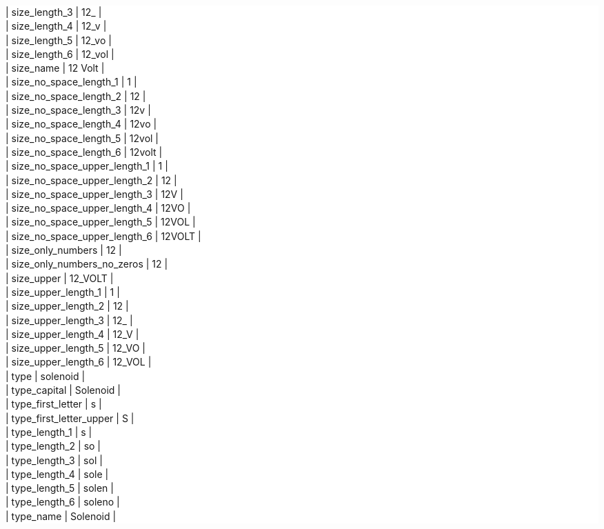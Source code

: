 | size_length_3 | 12_ |  
| size_length_4 | 12_v |  
| size_length_5 | 12_vo |  
| size_length_6 | 12_vol |  
| size_name | 12 Volt |  
| size_no_space_length_1 | 1 |  
| size_no_space_length_2 | 12 |  
| size_no_space_length_3 | 12v |  
| size_no_space_length_4 | 12vo |  
| size_no_space_length_5 | 12vol |  
| size_no_space_length_6 | 12volt |  
| size_no_space_upper_length_1 | 1 |  
| size_no_space_upper_length_2 | 12 |  
| size_no_space_upper_length_3 | 12V |  
| size_no_space_upper_length_4 | 12VO |  
| size_no_space_upper_length_5 | 12VOL |  
| size_no_space_upper_length_6 | 12VOLT |  
| size_only_numbers | 12 |  
| size_only_numbers_no_zeros | 12 |  
| size_upper | 12_VOLT |  
| size_upper_length_1 | 1 |  
| size_upper_length_2 | 12 |  
| size_upper_length_3 | 12_ |  
| size_upper_length_4 | 12_V |  
| size_upper_length_5 | 12_VO |  
| size_upper_length_6 | 12_VOL |  
| type | solenoid |  
| type_capital | Solenoid |  
| type_first_letter | s |  
| type_first_letter_upper | S |  
| type_length_1 | s |  
| type_length_2 | so |  
| type_length_3 | sol |  
| type_length_4 | sole |  
| type_length_5 | solen |  
| type_length_6 | soleno |  
| type_name | Solenoid |  